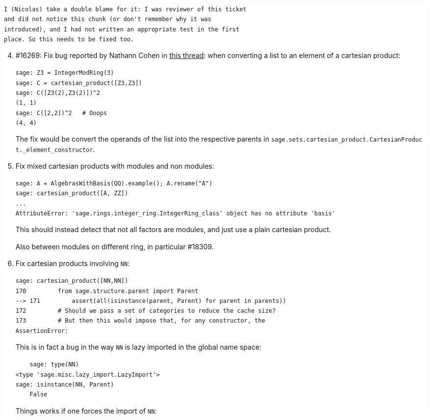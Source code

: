     I (Nicolas) take a double blame for it: I was reviewer of this ticket
    and did not notice this chunk (or don't remember why it was
    introduced), and I had not written an appropriate test in the first
    place. So this needs to be fixed too.

4.  #16269: Fix bug reported by Nathann Cohen in [this thread](https://groups.google.com/forum/#!msg/sage-devel/tyAxhqxk3ZI/rff7pTrGIQ4J): when converting a
    list to an element of a cartesian product:

    ```
    sage: Z3 = IntegerModRing(3)
    sage: C = cartesian_product([Z3,Z3])
    sage: C([Z3(2),Z3(2)])^2
    (1, 1)
    sage: C([2,2])^2   # Ooops
    (4, 4)
    ```

    The fix would be convert the operands of the list into the respective
    parents in
    `sage.sets.cartesian_product.CartesianProduct._element_constructor`.

5.  Fix mixed cartesian products with modules and non modules:

    ```
    sage: A = AlgebrasWithBasis(QQ).example(); A.rename("A")
    sage: cartesian_product([A, ZZ])
    ...
    AttributeError: 'sage.rings.integer_ring.IntegerRing_class' object has no attribute 'basis'
    ```
    This should instead detect that not all factors are modules, and
    just use a plain cartesian product.

    Also between modules on different ring, in particular #18309.

6.  Fix cartesian products involving `NN`:

    ```
    sage: cartesian_product([NN,NN])
    170         from sage.structure.parent import Parent
    --> 171         assert(all(isinstance(parent, Parent) for parent in parents))
    172         # Should we pass a set of categories to reduce the cache size?
    173         # But then this would impose that, for any constructor, the
    AssertionError: 
    ```
    This is in fact a bug in the way `NN` is lazy imported in the global
    name space:

    ```
        sage: type(NN)
    <type 'sage.misc.lazy_import.LazyImport'>
    sage: isinstance(NN, Parent)
        False
    ```
    Things works if one forces the import of `NN`:
